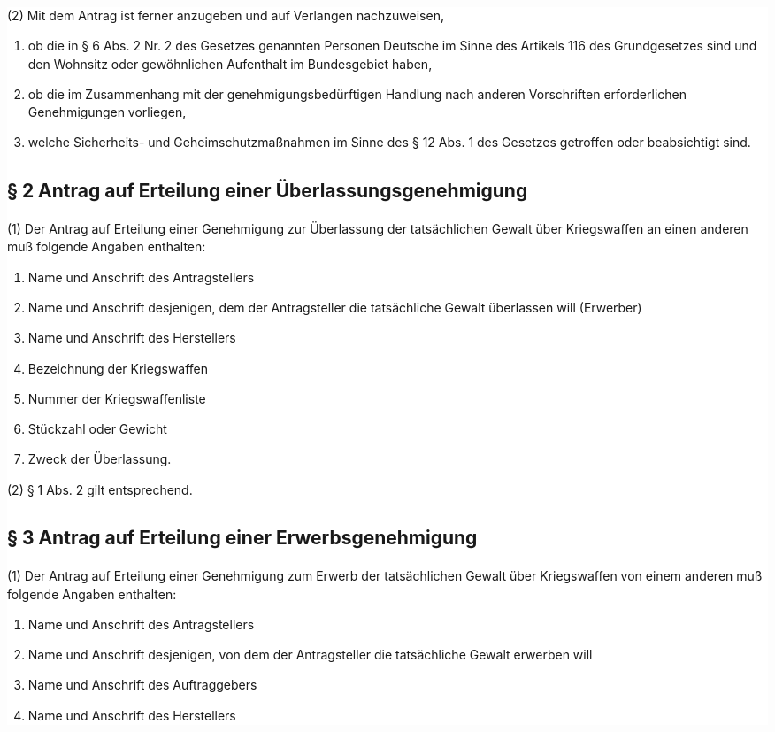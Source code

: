 
(2) Mit dem Antrag ist ferner anzugeben und auf Verlangen nachzuweisen,

1.  ob die in § 6 Abs. 2 Nr. 2 des Gesetzes genannten Personen Deutsche im Sinne des Artikels 116 des Grundgesetzes sind und den Wohnsitz oder gewöhnlichen Aufenthalt im Bundesgebiet haben,


2.  ob die im Zusammenhang mit der genehmigungsbedürftigen Handlung nach anderen Vorschriften erforderlichen Genehmigungen vorliegen,


3.  welche Sicherheits- und Geheimschutzmaßnahmen im Sinne des § 12 Abs. 1 des Gesetzes getroffen oder beabsichtigt sind.





## § 2 Antrag auf Erteilung einer Überlassungsgenehmigung

(1) Der Antrag auf Erteilung einer Genehmigung zur Überlassung der tatsächlichen Gewalt über Kriegswaffen an einen anderen muß folgende Angaben enthalten:

1.  Name und Anschrift des Antragstellers


2.  Name und Anschrift desjenigen, dem der Antragsteller die tatsächliche Gewalt überlassen will (Erwerber)


3.  Name und Anschrift des Herstellers


4.  Bezeichnung der Kriegswaffen


5.  Nummer der Kriegswaffenliste


6.  Stückzahl oder Gewicht


7.  Zweck der Überlassung.




(2) § 1 Abs. 2 gilt entsprechend.


## § 3 Antrag auf Erteilung einer Erwerbsgenehmigung

(1) Der Antrag auf Erteilung einer Genehmigung zum Erwerb der tatsächlichen Gewalt über Kriegswaffen von einem anderen muß folgende Angaben enthalten:

1.  Name und Anschrift des Antragstellers


2.  Name und Anschrift desjenigen, von dem der Antragsteller die tatsächliche Gewalt erwerben will


3.  Name und Anschrift des Auftraggebers


4.  Name und Anschrift des Herstellers

